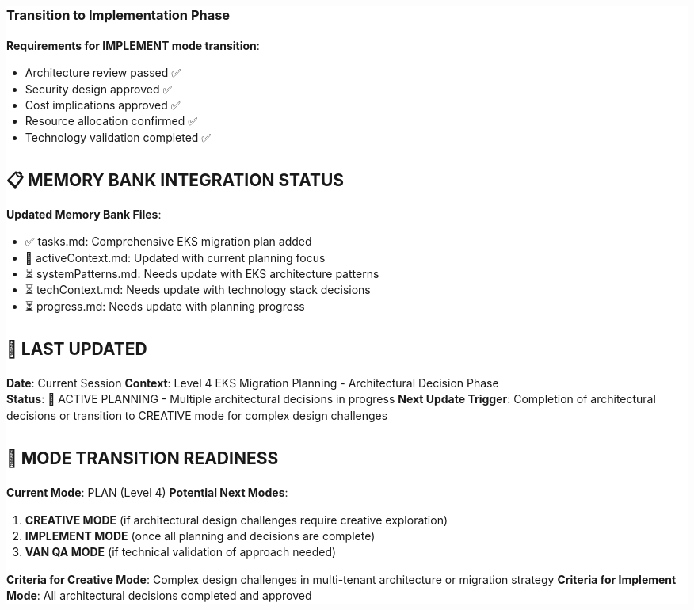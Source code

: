 ### Transition to Implementation Phase

**Requirements for IMPLEMENT mode transition**:

- Architecture review passed ✅
- Security design approved ✅
- Cost implications approved ✅
- Resource allocation confirmed ✅
- Technology validation completed ✅

## 📋 MEMORY BANK INTEGRATION STATUS

**Updated Memory Bank Files**:

- ✅ tasks.md: Comprehensive EKS migration plan added
- 🔄 activeContext.md: Updated with current planning focus
- ⏳ systemPatterns.md: Needs update with EKS architecture patterns
- ⏳ techContext.md: Needs update with technology stack decisions
- ⏳ progress.md: Needs update with planning progress

## 📅 LAST UPDATED

**Date**: Current Session
**Context**: Level 4 EKS Migration Planning - Architectural Decision Phase  
**Status**: 🔄 ACTIVE PLANNING - Multiple architectural decisions in progress
**Next Update Trigger**: Completion of architectural decisions or transition to CREATIVE mode for complex design challenges

## 🔄 MODE TRANSITION READINESS

**Current Mode**: PLAN (Level 4)
**Potential Next Modes**:

1. **CREATIVE MODE** (if architectural design challenges require creative exploration)
2. **IMPLEMENT MODE** (once all planning and decisions are complete)
3. **VAN QA MODE** (if technical validation of approach needed)

**Criteria for Creative Mode**: Complex design challenges in multi-tenant architecture or migration strategy
**Criteria for Implement Mode**: All architectural decisions completed and approved
